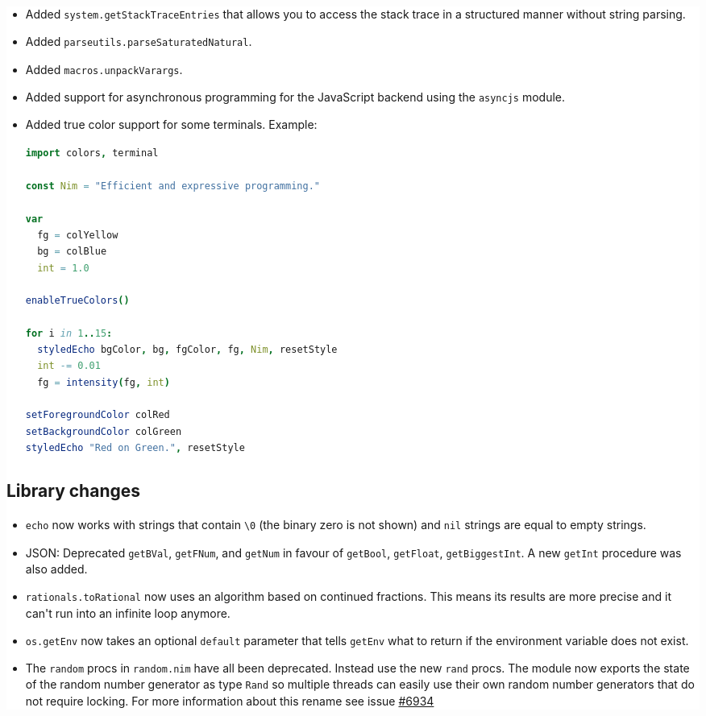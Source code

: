 - Added ``system.getStackTraceEntries`` that allows you to access the stack
  trace in a structured manner without string parsing.

- Added ``parseutils.parseSaturatedNatural``.

- Added ``macros.unpackVarargs``.

- Added support for asynchronous programming for the JavaScript backend using
  the `asyncjs` module.

- Added true color support for some terminals. Example:
  ```nim
  import colors, terminal

  const Nim = "Efficient and expressive programming."

  var
    fg = colYellow
    bg = colBlue
    int = 1.0

  enableTrueColors()

  for i in 1..15:
    styledEcho bgColor, bg, fgColor, fg, Nim, resetStyle
    int -= 0.01
    fg = intensity(fg, int)

  setForegroundColor colRed
  setBackgroundColor colGreen
  styledEcho "Red on Green.", resetStyle
  ```

## Library changes

- ``echo`` now works with strings that contain ``\0`` (the binary zero is not
  shown) and ``nil`` strings are equal to empty strings.

- JSON: Deprecated `getBVal`, `getFNum`, and `getNum` in favour of
  `getBool`, `getFloat`, `getBiggestInt`. A new `getInt` procedure was also
  added.

- ``rationals.toRational`` now uses an algorithm based on continued fractions.
  This means its results are more precise and it can't run into an infinite loop
  anymore.

- ``os.getEnv`` now takes an optional ``default`` parameter that tells ``getEnv``
  what to return if the environment variable does not exist.

- The ``random`` procs in ``random.nim`` have all been deprecated. Instead use
  the new ``rand`` procs. The module now exports the state of the random
  number generator as type ``Rand`` so multiple threads can easily use their
  own random number generators that do not require locking. For more information
  about this rename see issue [#6934](https://github.com/nim-lang/Nim/issues/6934)
